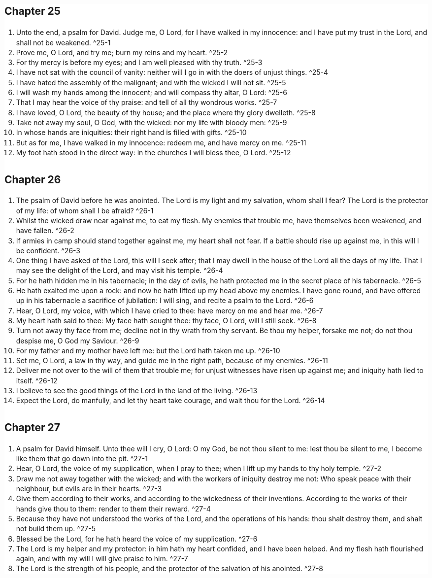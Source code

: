 ## Chapter 25 

1. Unto the end, a psalm for David. Judge me, O Lord, for I have walked in my innocence: and I have put my trust in the Lord, and shall not be weakened. ^25-1
2. Prove me, O Lord, and try me; burn my reins and my heart. ^25-2
3. For thy mercy is before my eyes; and I am well pleased with thy truth. ^25-3
4. I have not sat with the council of vanity: neither will I go in with the doers of unjust things. ^25-4
5. I have hated the assembly of the malignant; and with the wicked I will not sit. ^25-5
6. I will wash my hands among the innocent; and will compass thy altar, O Lord: ^25-6
7. That I may hear the voice of thy praise: and tell of all thy wondrous works. ^25-7
8. I have loved, O Lord, the beauty of thy house; and the place where thy glory dwelleth. ^25-8
9. Take not away my soul, O God, with the wicked: nor my life with bloody men: ^25-9
10. In whose hands are iniquities: their right hand is filled with gifts. ^25-10
11. But as for me, I have walked in my innocence: redeem me, and have mercy on me. ^25-11
12. My foot hath stood in the direct way: in the churches I will bless thee, O Lord. ^25-12

## Chapter 26 

1. The psalm of David before he was anointed. The Lord is my light and my salvation, whom shall I fear? The Lord is the protector of my life: of whom shall I be afraid? ^26-1
2. Whilst the wicked draw near against me, to eat my flesh. My enemies that trouble me, have themselves been weakened, and have fallen. ^26-2
3. If armies in camp should stand together against me, my heart shall not fear. If a battle should rise up against me, in this will I be confident. ^26-3
4. One thing I have asked of the Lord, this will I seek after; that I may dwell in the house of the Lord all the days of my life. That I may see the delight of the Lord, and may visit his temple. ^26-4
5. For he hath hidden me in his tabernacle; in the day of evils, he hath protected me in the secret place of his tabernacle. ^26-5
6. He hath exalted me upon a rock: and now he hath lifted up my head above my enemies. I have gone round, and have offered up in his tabernacle a sacrifice of jubilation: I will sing, and recite a psalm to the Lord. ^26-6
7. Hear, O Lord, my voice, with which I have cried to thee: have mercy on me and hear me. ^26-7
8. My heart hath said to thee: My face hath sought thee: thy face, O Lord, will I still seek. ^26-8
9. Turn not away thy face from me; decline not in thy wrath from thy servant. Be thou my helper, forsake me not; do not thou despise me, O God my Saviour. ^26-9
10. For my father and my mother have left me: but the Lord hath taken me up. ^26-10
11. Set me, O Lord, a law in thy way, and guide me in the right path, because of my enemies. ^26-11
12. Deliver me not over to the will of them that trouble me; for unjust witnesses have risen up against me; and iniquity hath lied to itself. ^26-12
13. I believe to see the good things of the Lord in the land of the living. ^26-13
14. Expect the Lord, do manfully, and let thy heart take courage, and wait thou for the Lord. ^26-14

## Chapter 27 

1. A psalm for David himself. Unto thee will I cry, O Lord: O my God, be not thou silent to me: lest thou be silent to me, I become like them that go down into the pit. ^27-1
2. Hear, O Lord, the voice of my supplication, when I pray to thee; when I lift up my hands to thy holy temple. ^27-2
3. Draw me not away together with the wicked; and with the workers of iniquity destroy me not: Who speak peace with their neighbour, but evils are in their hearts. ^27-3
4. Give them according to their works, and according to the wickedness of their inventions. According to the works of their hands give thou to them: render to them their reward. ^27-4
5. Because they have not understood the works of the Lord, and the operations of his hands: thou shalt destroy them, and shalt not build them up. ^27-5
6. Blessed be the Lord, for he hath heard the voice of my supplication. ^27-6
7. The Lord is my helper and my protector: in him hath my heart confided, and I have been helped. And my flesh hath flourished again, and with my will I will give praise to him. ^27-7
8. The Lord is the strength of his people, and the protector of the salvation of his anointed. ^27-8